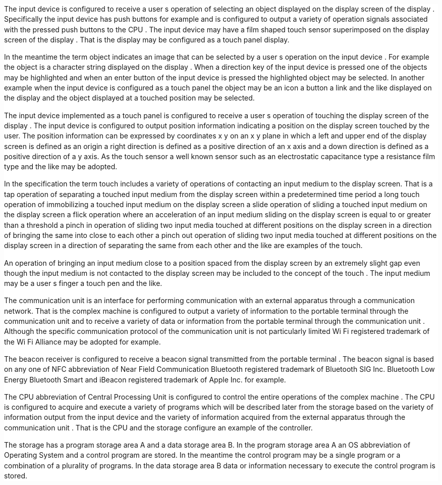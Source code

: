 The input device is configured to receive a user s operation of selecting an object displayed on the display screen of the display . Specifically the input device has push buttons for example and is configured to output a variety of operation signals associated with the pressed push buttons to the CPU . The input device may have a film shaped touch sensor superimposed on the display screen of the display . That is the display may be configured as a touch panel display.

In the meantime the term object indicates an image that can be selected by a user s operation on the input device . For example the object is a character string displayed on the display . When a direction key of the input device is pressed one of the objects may be highlighted and when an enter button of the input device is pressed the highlighted object may be selected. In another example when the input device is configured as a touch panel the object may be an icon a button a link and the like displayed on the display and the object displayed at a touched position may be selected.

The input device implemented as a touch panel is configured to receive a user s operation of touching the display screen of the display . The input device is configured to output position information indicating a position on the display screen touched by the user. The position information can be expressed by coordinates x y on an x y plane in which a left and upper end of the display screen is defined as an origin a right direction is defined as a positive direction of an x axis and a down direction is defined as a positive direction of a y axis. As the touch sensor a well known sensor such as an electrostatic capacitance type a resistance film type and the like may be adopted.

In the specification the term touch includes a variety of operations of contacting an input medium to the display screen. That is a tap operation of separating a touched input medium from the display screen within a predetermined time period a long touch operation of immobilizing a touched input medium on the display screen a slide operation of sliding a touched input medium on the display screen a flick operation where an acceleration of an input medium sliding on the display screen is equal to or greater than a threshold a pinch in operation of sliding two input media touched at different positions on the display screen in a direction of bringing the same into close to each other a pinch out operation of sliding two input media touched at different positions on the display screen in a direction of separating the same from each other and the like are examples of the touch.

An operation of bringing an input medium close to a position spaced from the display screen by an extremely slight gap even though the input medium is not contacted to the display screen may be included to the concept of the touch . The input medium may be a user s finger a touch pen and the like.

The communication unit is an interface for performing communication with an external apparatus through a communication network. That is the complex machine is configured to output a variety of information to the portable terminal through the communication unit and to receive a variety of data or information from the portable terminal through the communication unit . Although the specific communication protocol of the communication unit is not particularly limited Wi Fi registered trademark of the Wi Fi Alliance may be adopted for example.

The beacon receiver is configured to receive a beacon signal transmitted from the portable terminal . The beacon signal is based on any one of NFC abbreviation of Near Field Communication Bluetooth registered trademark of Bluetooth SIG Inc. Bluetooth Low Energy Bluetooth Smart and iBeacon registered trademark of Apple Inc. for example.

The CPU abbreviation of Central Processing Unit is configured to control the entire operations of the complex machine . The CPU is configured to acquire and execute a variety of programs which will be described later from the storage based on the variety of information output from the input device and the variety of information acquired from the external apparatus through the communication unit . That is the CPU and the storage configure an example of the controller.

The storage has a program storage area A and a data storage area B. In the program storage area A an OS abbreviation of Operating System and a control program are stored. In the meantime the control program may be a single program or a combination of a plurality of programs. In the data storage area B data or information necessary to execute the control program is stored.
